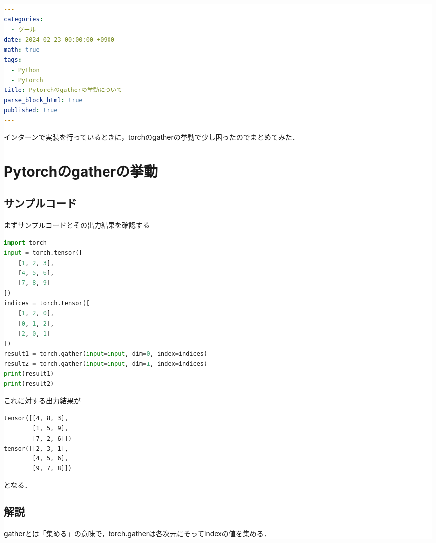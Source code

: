 ```yaml
---
categories:
  - ツール
date: 2024-02-23 00:00:00 +0900
math: true
tags:
  - Python
  - Pytorch
title: Pytorchのgatherの挙動について
parse_block_html: true
published: true
---
```


インターンで実装を行っているときに，torchのgatherの挙動で少し困ったのでまとめてみた．

# Pytorchのgatherの挙動
## サンプルコード
まずサンプルコードとその出力結果を確認する
```python:sample.py
import torch
input = torch.tensor([
    [1, 2, 3],
    [4, 5, 6],
    [7, 8, 9]
])
indices = torch.tensor([
    [1, 2, 0],
    [0, 1, 2],
    [2, 0, 1]
])
result1 = torch.gather(input=input, dim=0, index=indices)
result2 = torch.gather(input=input, dim=1, index=indices)
print(result1)
print(result2)
```
これに対する出力結果が
```python:output
tensor([[4, 8, 3],
        [1, 5, 9],
        [7, 2, 6]])
tensor([[2, 3, 1],
        [4, 5, 6],
        [9, 7, 8]])
```
となる．

## 解説
gatherとは「集める」の意味で，torch.gatherは各次元にそってindexの値を集める．
